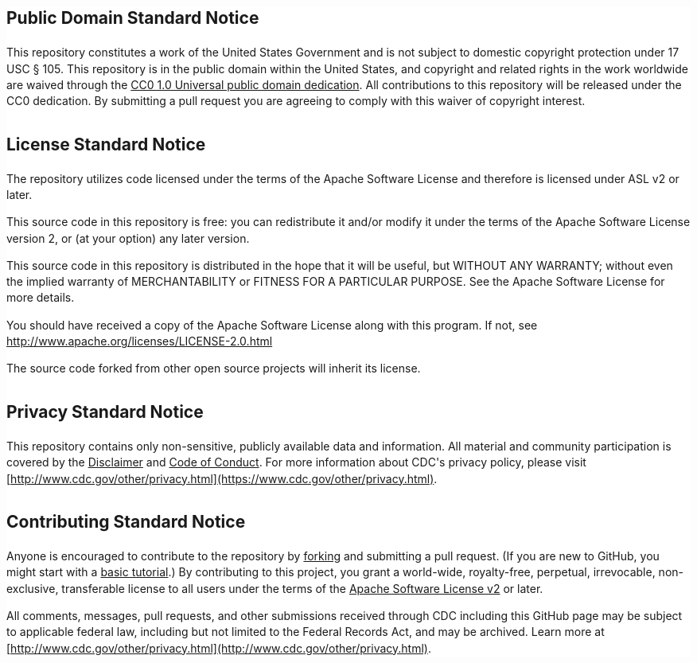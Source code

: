 ## Public Domain Standard Notice

This repository constitutes a work of the United States Government and is not
subject to domestic copyright protection under 17 USC § 105. This repository is in
the public domain within the United States, and copyright and related rights in
the work worldwide are waived through the [CC0 1.0 Universal public domain dedication](https://creativecommons.org/publicdomain/zero/1.0/).
All contributions to this repository will be released under the CC0 dedication. By
submitting a pull request you are agreeing to comply with this waiver of
copyright interest.

## License Standard Notice

The repository utilizes code licensed under the terms of the Apache Software
License and therefore is licensed under ASL v2 or later.

This source code in this repository is free: you can redistribute it and/or modify it under
the terms of the Apache Software License version 2, or (at your option) any
later version.

This source code in this repository is distributed in the hope that it will be useful, but WITHOUT ANY
WARRANTY; without even the implied warranty of MERCHANTABILITY or FITNESS FOR A
PARTICULAR PURPOSE. See the Apache Software License for more details.

You should have received a copy of the Apache Software License along with this
program. If not, see http://www.apache.org/licenses/LICENSE-2.0.html

The source code forked from other open source projects will inherit its license.

## Privacy Standard Notice

This repository contains only non-sensitive, publicly available data and
information. All material and community participation is covered by the
[Disclaimer](https://github.com/CDCgov/template/blob/master/DISCLAIMER.md)
and [Code of Conduct](https://github.com/CDCgov/template/blob/master/code-of-conduct.md).
For more information about CDC's privacy policy, please visit [http://www.cdc.gov/other/privacy.html](https://www.cdc.gov/other/privacy.html).

## Contributing Standard Notice

Anyone is encouraged to contribute to the repository by [forking](https://help.github.com/articles/fork-a-repo)
and submitting a pull request. (If you are new to GitHub, you might start with a
[basic tutorial](https://help.github.com/articles/set-up-git).) By contributing
to this project, you grant a world-wide, royalty-free, perpetual, irrevocable,
non-exclusive, transferable license to all users under the terms of the
[Apache Software License v2](http://www.apache.org/licenses/LICENSE-2.0.html) or
later.

All comments, messages, pull requests, and other submissions received through
CDC including this GitHub page may be subject to applicable federal law, including but not limited to the Federal Records Act, and may be archived. Learn more at [http://www.cdc.gov/other/privacy.html](http://www.cdc.gov/other/privacy.html).
